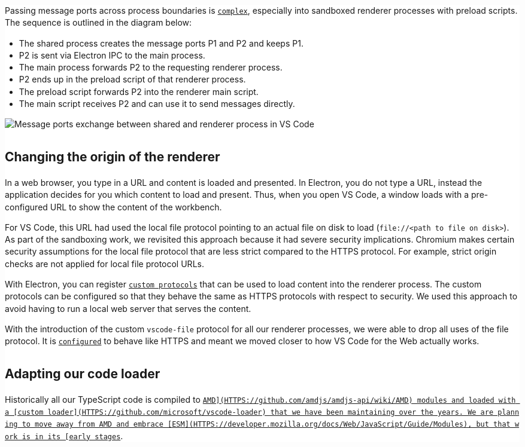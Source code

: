 Passing message ports across process boundaries is
[`complex`](HTTPS://www.electronjs.org/docs/latest/tutorial/message-ports#setting-up-a-messagechannel-between-two-renderers),
especially into sandboxed renderer processes with preload scripts. The sequence
is outlined in the diagram below:

- The shared process creates the message ports P1 and P2 and keeps P1.
- P2 is sent via Electron IPC to the main process.
- The main process forwards P2 to the requesting renderer process.
- P2 ends up in the preload script of that renderer process.
- The preload script forwards P2 into the renderer main script.
- The main script receives P2 and can use it to send messages directly.

![`Message ports exchange between shared and renderer process in VS Code`](messageport-exchange.png)

## Changing the origin of the renderer

In a web browser, you type in a URL and content is loaded and presented. In
Electron, you do not type a URL, instead the application decides for you which
content to load and present. Thus, when you open VS Code, a window loads with a
pre-configured URL to show the content of the workbench.

For VS Code, this URL had used the local file protocol pointing to an actual
file on disk to load (`file://<path to file on disk>`). As part of the
sandboxing work, we revisited this approach because it had severe security
implications. Chromium makes certain security assumptions for the local file
protocol that are less strict compared to the HTTPS protocol. For example,
strict origin checks are not applied for local file protocol URLs.

With Electron, you can register
[`custom protocols`](HTTPS://www.electronjs.org/docs/latest/api/protocol) that
can be used to load content into the renderer process. The custom protocols can
be configured so that they behave the same as HTTPS protocols with respect to
security. We used this approach to avoid having to run a local web server that
serves the content.

With the introduction of the custom `vscode-file` protocol for all our renderer
processes, we were able to drop all uses of the file protocol. It is
[`configured`](HTTPS://github.com/microsoft/vscode/blob/ff51b872dfed02026e4178ca34ef1b82835b7a31/src/main.js#L73)
to behave like HTTPS and meant we moved closer to how VS Code for the Web
actually works.

## Adapting our code loader

Historically all our TypeScript code is compiled to
[`AMD](HTTPS://github.com/amdjs/amdjs-api/wiki/AMD) modules and loaded with a
[custom loader](HTTPS://github.com/microsoft/vscode-loader) that we have been
maintaining over the years. We are planning to move away from AMD and embrace
[ESM](HTTPS://developer.mozilla.org/docs/Web/JavaScript/Guide/Modules), but that
work is in its
[early stages`](HTTPS://github.com/microsoft/vscode/issues/160416).
